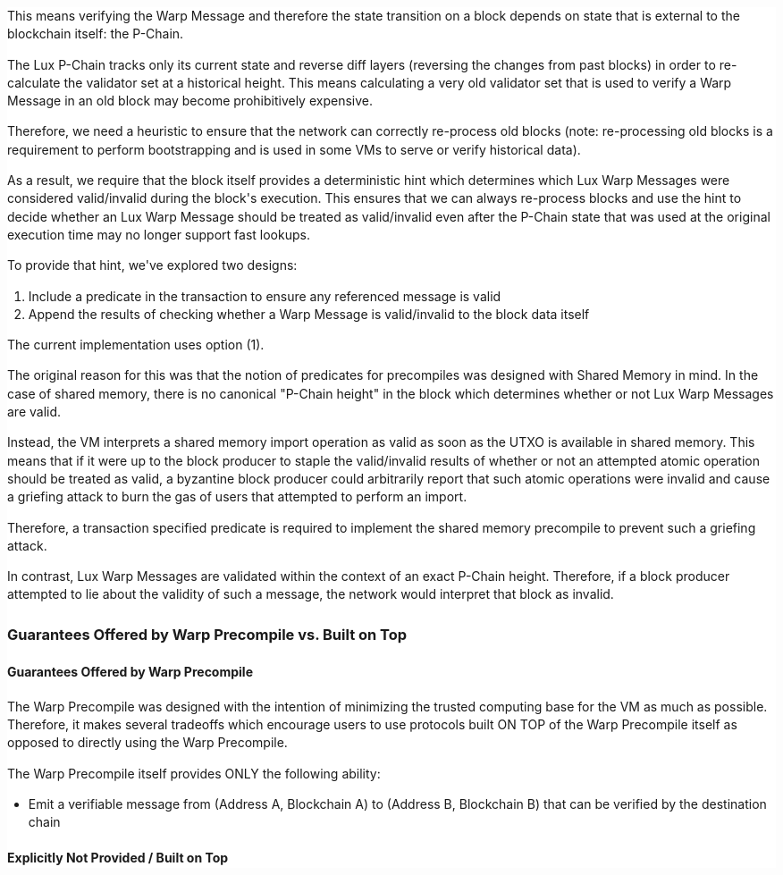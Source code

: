 This means verifying the Warp Message and therefore the state transition on a block depends on state that is external to the blockchain itself: the P-Chain.

The Lux P-Chain tracks only its current state and reverse diff layers (reversing the changes from past blocks) in order to re-calculate the validator set at a historical height. This means calculating a very old validator set that is used to verify a Warp Message in an old block may become prohibitively expensive.

Therefore, we need a heuristic to ensure that the network can correctly re-process old blocks (note: re-processing old blocks is a requirement to perform bootstrapping and is used in some VMs to serve or verify historical data).

As a result, we require that the block itself provides a deterministic hint which determines which Lux Warp Messages were considered valid/invalid during the block's execution. This ensures that we can always re-process blocks and use the hint to decide whether an Lux Warp Message should be treated as valid/invalid even after the P-Chain state that was used at the original execution time may no longer support fast lookups.

To provide that hint, we've explored two designs:

1. Include a predicate in the transaction to ensure any referenced message is valid
2. Append the results of checking whether a Warp Message is valid/invalid to the block data itself

The current implementation uses option (1).

The original reason for this was that the notion of predicates for precompiles was designed with Shared Memory in mind. In the case of shared memory, there is no canonical "P-Chain height" in the block which determines whether or not Lux Warp Messages are valid.

Instead, the VM interprets a shared memory import operation as valid as soon as the UTXO is available in shared memory. This means that if it were up to the block producer to staple the valid/invalid results of whether or not an attempted atomic operation should be treated as valid, a byzantine block producer could arbitrarily report that such atomic operations were invalid and cause a griefing attack to burn the gas of users that attempted to perform an import.

Therefore, a transaction specified predicate is required to implement the shared memory precompile to prevent such a griefing attack.

In contrast, Lux Warp Messages are validated within the context of an exact P-Chain height. Therefore, if a block producer attempted to lie about the validity of such a message, the network would interpret that block as invalid.

### Guarantees Offered by Warp Precompile vs. Built on Top

#### Guarantees Offered by Warp Precompile

The Warp Precompile was designed with the intention of minimizing the trusted computing base for the VM as much as possible. Therefore, it makes several tradeoffs which encourage users to use protocols built ON TOP of the Warp Precompile itself as opposed to directly using the Warp Precompile.

The Warp Precompile itself provides ONLY the following ability:

- Emit a verifiable message from (Address A, Blockchain A) to (Address B, Blockchain B) that can be verified by the destination chain

#### Explicitly Not Provided / Built on Top
